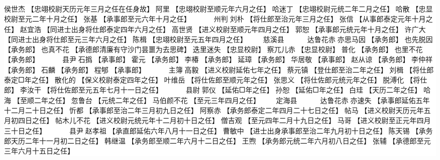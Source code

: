 侯世杰 【忠翊校尉天历元年三月之任在任身故】 
阿里 【忠翊校尉至顺元年六月之任】 
哈迷丁 【忠翊校尉元统二年二月之任】 
哈散 【忠显校尉至元二年十月之任】 
张基 【承事郎至元六年十月之任】 
　　　州判
刘朴 【将仕郎至治元年三月之任】 
张信 【从事郎泰定元年十月之任】 
赵宜浩 【同进士出身将仕郎泰定四年六月之任】 
高世贤 【进义校尉至顺元年四月之任】 
郭恕 【承事郎元统元年十月之任】 
许广大 【同进士出身将仕郎至元三年六月之任】 
陈楫 【忠翊校尉至元五年四月之任】 
　　慈溪县
　　　达鲁花赤
亦思马因 【承务郎】 
也先脱因 【承务郎】 
也真不花 【承德郎清廉有守沙门昙噩为去思碑】 
迭里迷失 【忠显校尉】 
察兀儿赤 【忠显校尉】 
普化 【承务郎】 
也里不花 【承务郎】 
　　　县尹
石撝 【承事郎】 
霍元 【承务郎】 
李椿 【承务郎】 
延璋 【承务郎】 
华居敬 【承事郎】 
赵从谅 【承务郎】 
李仲祥 【承务郎】 
石麟 【承务郎】 
程郇 【承事郎】 
　　　主簿
高毅 【进义校尉延佑七年之任】 
蔡元镇 【登仕郎至治二年之任】 
刘楫 【将仕郎泰定□年之任】 
散化的 【保义校尉泰定四年之任】 
叶维岳 【将仕佐郎至顺元年之任】 
张思义 【将仕佐郎元统元年之任】 
脱溥化 【将仕郎】 
李汝干 【将仕佐郎至元五年七月十一日之任】 
　　　县尉
郭仪 【延佑□年之任】 
孙恕 【延佑□年之任】 
白珪 【天历二年之任】 
哈海 【至顺二年之任】 
忽鲁台 【元统二年之任】 
马伯颜不花 【至元三年四月之任】 
　　定海县
　　　达鲁花赤
亦速失 【承事郎延佑五年十二月二十日之任】 
忻都 【承事郎至治二年三月初九日之任】 
阿察赤 【承务郎泰定二年四月二十七日之任】 
帖马 【进义校尉天历元年五月初四日之任】 
帖木儿不花 【进义校尉元统元年十二月初十日之任】 
僧吉观 【至元四年二月十九日之任】 
马哥 【进义校尉至正元年四月三十日之任】 
　　　县尹
赵孝祖 【承直郎延佑六年八月十一日之任】 
曹敏中 【进士出身承事郎至治二年九月初十日之任】 
陈天锡 【承务郎天历二年十一月初二日之任】 
韩继温 【承务郎至顺二年六月十二日之任】 
王煦 【承务郎元统二年六月初八日之任】 
张辅 【承德郎至元三年六月十五日之任】 